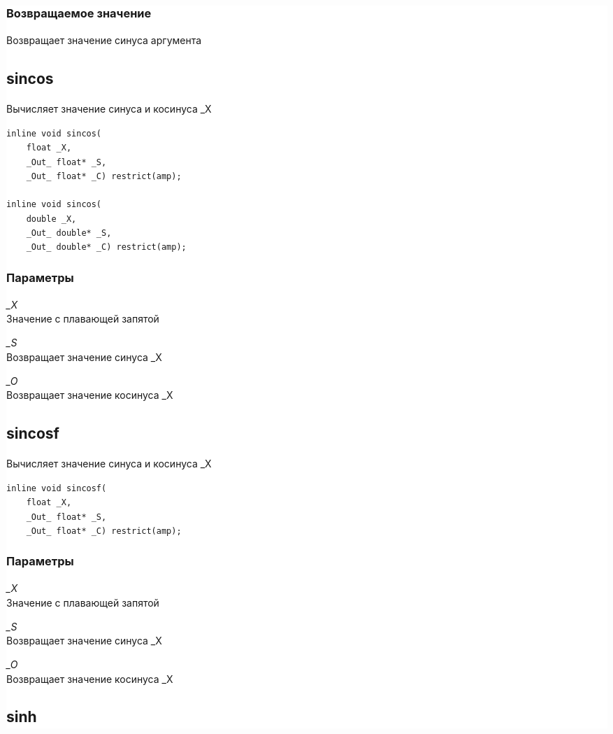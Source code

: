 ### <a name="return-value"></a>Возвращаемое значение

Возвращает значение синуса аргумента

##  <a name="sincos"></a>  sincos

Вычисляет значение синуса и косинуса _X

```
inline void sincos(
    float _X,
    _Out_ float* _S,
    _Out_ float* _C) restrict(amp);

inline void sincos(
    double _X,
    _Out_ double* _S,
    _Out_ double* _C) restrict(amp);
```

### <a name="parameters"></a>Параметры

*_X*<br/>
Значение с плавающей запятой

*_S*<br/>
Возвращает значение синуса _X

*_О*<br/>
Возвращает значение косинуса _X

##  <a name="sincosf"></a>  sincosf

Вычисляет значение синуса и косинуса _X

```
inline void sincosf(
    float _X,
    _Out_ float* _S,
    _Out_ float* _C) restrict(amp);
```

### <a name="parameters"></a>Параметры

*_X*<br/>
Значение с плавающей запятой

*_S*<br/>
Возвращает значение синуса _X

*_О*<br/>
Возвращает значение косинуса _X

##  <a name="sinh"></a>  sinh
